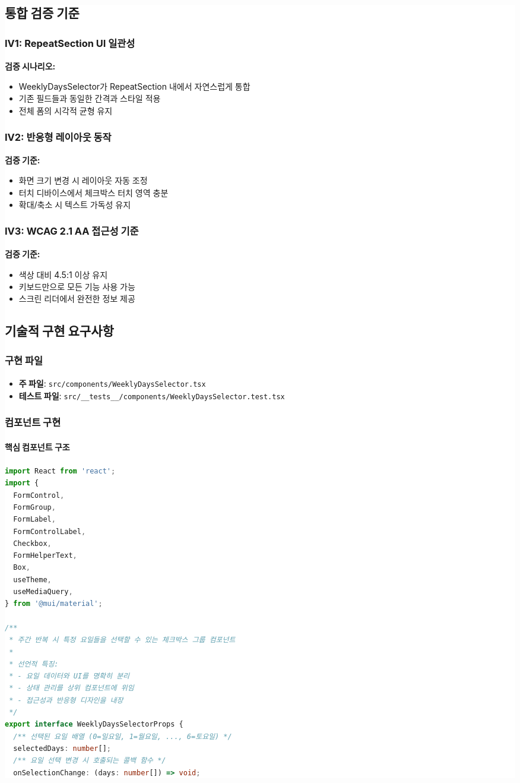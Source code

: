 ## 통합 검증 기준

### IV1: RepeatSection UI 일관성

**검증 시나리오:**

- WeeklyDaysSelector가 RepeatSection 내에서 자연스럽게 통합
- 기존 필드들과 동일한 간격과 스타일 적용
- 전체 폼의 시각적 균형 유지

### IV2: 반응형 레이아웃 동작

**검증 기준:**

- 화면 크기 변경 시 레이아웃 자동 조정
- 터치 디바이스에서 체크박스 터치 영역 충분
- 확대/축소 시 텍스트 가독성 유지

### IV3: WCAG 2.1 AA 접근성 기준

**검증 기준:**

- 색상 대비 4.5:1 이상 유지
- 키보드만으로 모든 기능 사용 가능
- 스크린 리더에서 완전한 정보 제공

## 기술적 구현 요구사항

### 구현 파일

- **주 파일**: `src/components/WeeklyDaysSelector.tsx`
- **테스트 파일**: `src/__tests__/components/WeeklyDaysSelector.test.tsx`

### 컴포넌트 구현

#### 핵심 컴포넌트 구조

```typescript
import React from 'react';
import {
  FormControl,
  FormGroup,
  FormLabel,
  FormControlLabel,
  Checkbox,
  FormHelperText,
  Box,
  useTheme,
  useMediaQuery,
} from '@mui/material';

/**
 * 주간 반복 시 특정 요일들을 선택할 수 있는 체크박스 그룹 컴포넌트
 *
 * 선언적 특징:
 * - 요일 데이터와 UI를 명확히 분리
 * - 상태 관리를 상위 컴포넌트에 위임
 * - 접근성과 반응형 디자인을 내장
 */
export interface WeeklyDaysSelectorProps {
  /** 선택된 요일 배열 (0=일요일, 1=월요일, ..., 6=토요일) */
  selectedDays: number[];
  /** 요일 선택 변경 시 호출되는 콜백 함수 */
  onSelectionChange: (days: number[]) => void;
```